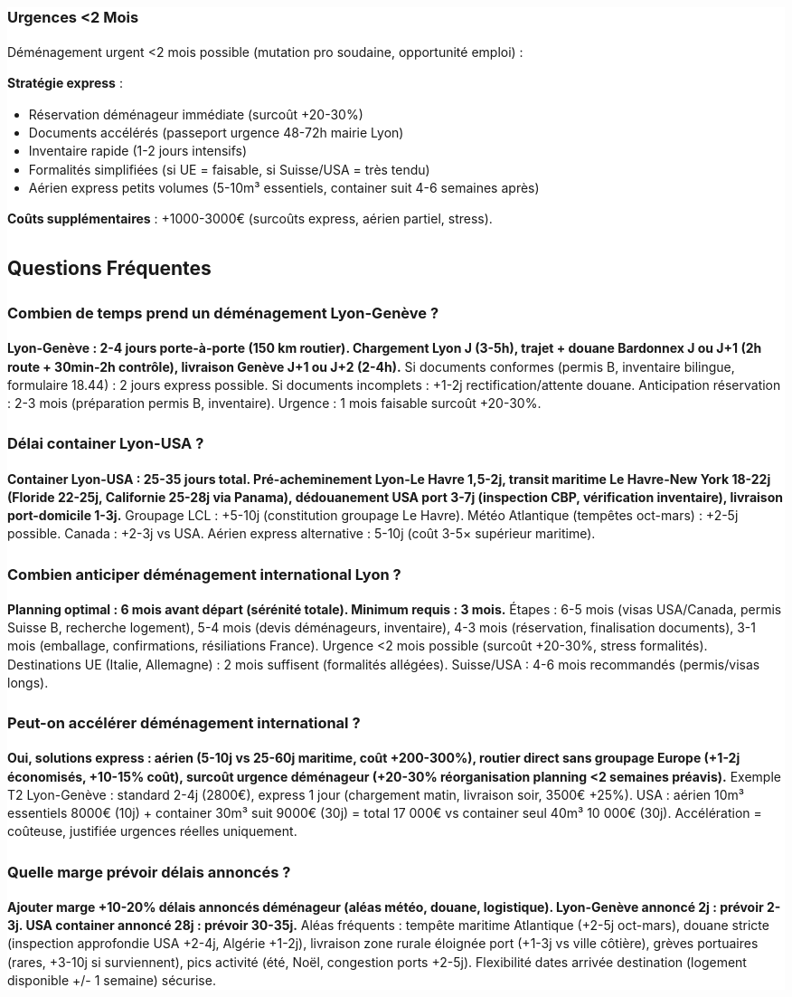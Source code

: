 ### Urgences <2 Mois

Déménagement urgent <2 mois possible (mutation pro soudaine, opportunité emploi) :

**Stratégie express** :
- Réservation déménageur immédiate (surcoût +20-30%)
- Documents accélérés (passeport urgence 48-72h mairie Lyon)
- Inventaire rapide (1-2 jours intensifs)
- Formalités simplifiées (si UE = faisable, si Suisse/USA = très tendu)
- Aérien express petits volumes (5-10m³ essentiels, container suit 4-6 semaines après)

**Coûts supplémentaires** : +1000-3000€ (surcoûts express, aérien partiel, stress).

## Questions Fréquentes

### Combien de temps prend un déménagement Lyon-Genève ?

**Lyon-Genève : 2-4 jours porte-à-porte (150 km routier). Chargement Lyon J (3-5h), trajet + douane Bardonnex J ou J+1 (2h route + 30min-2h contrôle), livraison Genève J+1 ou J+2 (2-4h).** Si documents conformes (permis B, inventaire bilingue, formulaire 18.44) : 2 jours express possible. Si documents incomplets : +1-2j rectification/attente douane. Anticipation réservation : 2-3 mois (préparation permis B, inventaire). Urgence : 1 mois faisable surcoût +20-30%.

### Délai container Lyon-USA ?

**Container Lyon-USA : 25-35 jours total. Pré-acheminement Lyon-Le Havre 1,5-2j, transit maritime Le Havre-New York 18-22j (Floride 22-25j, Californie 25-28j via Panama), dédouanement USA port 3-7j (inspection CBP, vérification inventaire), livraison port-domicile 1-3j.** Groupage LCL : +5-10j (constitution groupage Le Havre). Météo Atlantique (tempêtes oct-mars) : +2-5j possible. Canada : +2-3j vs USA. Aérien express alternative : 5-10j (coût 3-5× supérieur maritime).

### Combien anticiper déménagement international Lyon ?

**Planning optimal : 6 mois avant départ (sérénité totale). Minimum requis : 3 mois.** Étapes : 6-5 mois (visas USA/Canada, permis Suisse B, recherche logement), 5-4 mois (devis déménageurs, inventaire), 4-3 mois (réservation, finalisation documents), 3-1 mois (emballage, confirmations, résiliations France). Urgence <2 mois possible (surcoût +20-30%, stress formalités). Destinations UE (Italie, Allemagne) : 2 mois suffisent (formalités allégées). Suisse/USA : 4-6 mois recommandés (permis/visas longs).

### Peut-on accélérer déménagement international ?

**Oui, solutions express : aérien (5-10j vs 25-60j maritime, coût +200-300%), routier direct sans groupage Europe (+1-2j économisés, +10-15% coût), surcoût urgence déménageur (+20-30% réorganisation planning <2 semaines préavis).** Exemple T2 Lyon-Genève : standard 2-4j (2800€), express 1 jour (chargement matin, livraison soir, 3500€ +25%). USA : aérien 10m³ essentiels 8000€ (10j) + container 30m³ suit 9000€ (30j) = total 17 000€ vs container seul 40m³ 10 000€ (30j). Accélération = coûteuse, justifiée urgences réelles uniquement.

### Quelle marge prévoir délais annoncés ?

**Ajouter marge +10-20% délais annoncés déménageur (aléas météo, douane, logistique). Lyon-Genève annoncé 2j : prévoir 2-3j. USA container annoncé 28j : prévoir 30-35j.** Aléas fréquents : tempête maritime Atlantique (+2-5j oct-mars), douane stricte (inspection approfondie USA +2-4j, Algérie +1-2j), livraison zone rurale éloignée port (+1-3j vs ville côtière), grèves portuaires (rares, +3-10j si surviennent), pics activité (été, Noël, congestion ports +2-5j). Flexibilité dates arrivée destination (logement disponible +/- 1 semaine) sécurise.
